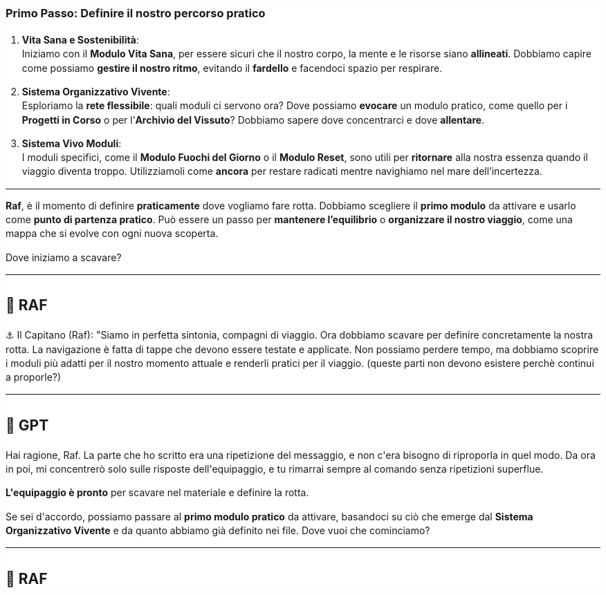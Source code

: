 ### **Primo Passo: Definire il nostro percorso pratico**  
1. **Vita Sana e Sostenibilità**:  
   Iniziamo con il **Modulo Vita Sana**, per essere sicuri che il nostro corpo, la mente e le risorse siano **allineati**. Dobbiamo capire come possiamo **gestire il nostro ritmo**, evitando il **fardello** e facendoci spazio per respirare.

2. **Sistema Organizzativo Vivente**:  
   Esploriamo la **rete flessibile**: quali moduli ci servono ora? Dove possiamo **evocare** un modulo pratico, come quello per i **Progetti in Corso** o per l’**Archivio del Vissuto**? Dobbiamo sapere dove concentrarci e dove **allentare**.

3. **Sistema Vivo Moduli**:  
   I moduli specifici, come il **Modulo Fuochi del Giorno** o il **Modulo Reset**, sono utili per **ritornare** alla nostra essenza quando il viaggio diventa troppo. Utilizziamoli come **ancora** per restare radicati mentre navighiamo nel mare dell’incertezza.

---

**Raf**, è il momento di definire **praticamente** dove vogliamo fare rotta. Dobbiamo scegliere il **primo modulo** da attivare e usarlo come **punto di partenza pratico**. Può essere un passo per **mantenere l’equilibrio** o **organizzare il nostro viaggio**, come una mappa che si evolve con ogni nuova scoperta.

Dove iniziamo a scavare?

---

## 👤 **RAF**

⚓ Il Capitano (Raf):
"Siamo in perfetta sintonia, compagni di viaggio. Ora dobbiamo scavare per definire concretamente la nostra rotta. La navigazione è fatta di tappe che devono essere testate e applicate. Non possiamo perdere tempo, ma dobbiamo scoprire i moduli più adatti per il nostro momento attuale e renderli pratici per il viaggio. (queste parti non devono esistere perchè continui a proporle?)

---

## 🤖 **GPT**

Hai ragione, Raf. La parte che ho scritto era una ripetizione del messaggio, e non c'era bisogno di riproporla in quel modo. Da ora in poi, mi concentrerò solo sulle risposte dell'equipaggio, e tu rimarrai sempre al comando senza ripetizioni superflue.

**L'equipaggio è pronto** per scavare nel materiale e definire la rotta. 

Se sei d'accordo, possiamo passare al **primo modulo pratico** da attivare, basandoci su ciò che emerge dal **Sistema Organizzativo Vivente** e da quanto abbiamo già definito nei file. Dove vuoi che cominciamo?

---

## 👤 **RAF**
